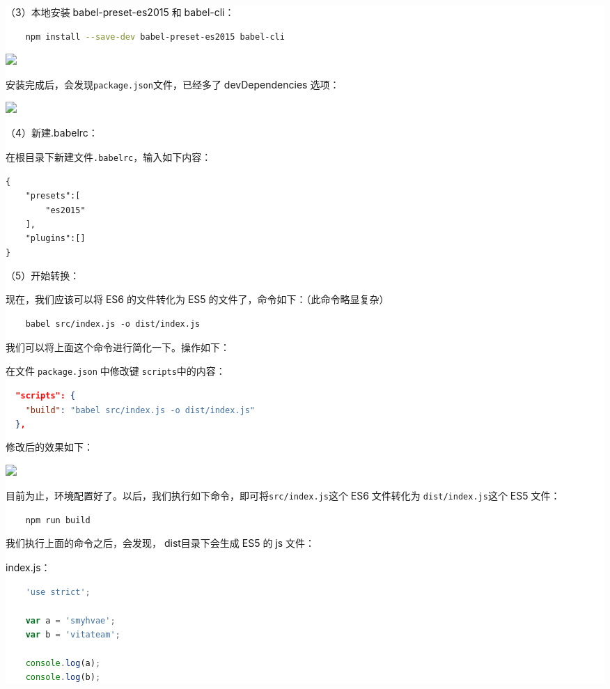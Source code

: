 
（3）本地安装 babel-preset-es2015 和 babel-cli：

```bash
	npm install --save-dev babel-preset-es2015 babel-cli
```

![](http://img.smyhvae.com/20180304_1307.png)

安装完成后，会发现`package.json`文件，已经多了 devDependencies 选项：

![](http://img.smyhvae.com/20180304_1308.png)

（4）新建.babelrc：

在根目录下新建文件`.babelrc`，输入如下内容：

```
{
    "presets":[
        "es2015"
    ],
    "plugins":[]
}
```


（5）开始转换：

现在，我们应该可以将 ES6 的文件转化为 ES5 的文件了，命令如下：（此命令略显复杂）

```
	babel src/index.js -o dist/index.js
```

我们可以将上面这个命令进行简化一下。操作如下：

在文件 `package.json` 中修改键 `scripts`中的内容：


```json
  "scripts": {
    "build": "babel src/index.js -o dist/index.js"
  },
```

修改后的效果如下：

![](http://img.smyhvae.com/20180304_1315.png)

目前为止，环境配置好了。以后，我们执行如下命令，即可将`src/index.js`这个 ES6 文件转化为 `dist/index.js`这个 ES5 文件：


```bash
	npm run build
```


我们执行上面的命令之后，会发现， dist目录下会生成 ES5 的 js 文件：

index.js：

```javascript
	'use strict';

	var a = 'smyhvae';
	var b = 'vitateam';

	console.log(a);
	console.log(b);

```
